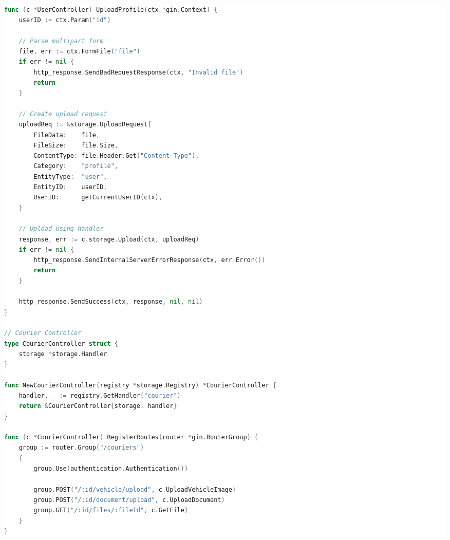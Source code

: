 ```go
func (c *UserController) UploadProfile(ctx *gin.Context) {
    userID := ctx.Param("id")
    
    // Parse multipart form
    file, err := ctx.FormFile("file")
    if err != nil {
        http_response.SendBadRequestResponse(ctx, "Invalid file")
        return
    }
    
    // Create upload request
    uploadReq := &storage.UploadRequest{
        FileData:    file,
        FileSize:    file.Size,
        ContentType: file.Header.Get("Content-Type"),
        Category:    "profile",
        EntityType:  "user",
        EntityID:    userID,
        UserID:      getCurrentUserID(ctx),
    }
    
    // Upload using handler
    response, err := c.storage.Upload(ctx, uploadReq)
    if err != nil {
        http_response.SendInternalServerErrorResponse(ctx, err.Error())
        return
    }
    
    http_response.SendSuccess(ctx, response, nil, nil)
}

// Courier Controller
type CourierController struct {
    storage *storage.Handler
}

func NewCourierController(registry *storage.Registry) *CourierController {
    handler, _ := registry.GetHandler("courier")
    return &CourierController{storage: handler}
}

func (c *CourierController) RegisterRoutes(router *gin.RouterGroup) {
    group := router.Group("/couriers")
    {
        group.Use(authentication.Authentication())
        
        group.POST("/:id/vehicle/upload", c.UploadVehicleImage)
        group.POST("/:id/document/upload", c.UploadDocument)
        group.GET("/:id/files/:fileId", c.GetFile)
    }
}
```
